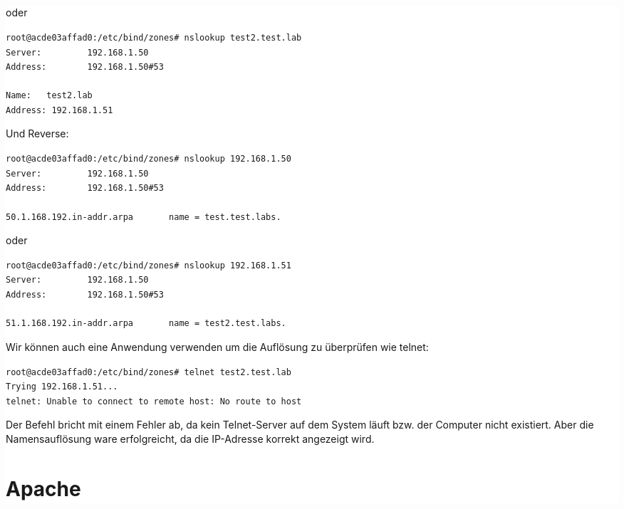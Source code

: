 oder

```bash
root@acde03affad0:/etc/bind/zones# nslookup test2.test.lab
Server:         192.168.1.50
Address:        192.168.1.50#53

Name:   test2.lab
Address: 192.168.1.51
```

Und Reverse:

```bash
root@acde03affad0:/etc/bind/zones# nslookup 192.168.1.50
Server:         192.168.1.50
Address:        192.168.1.50#53

50.1.168.192.in-addr.arpa       name = test.test.labs.
```

oder

```bash
root@acde03affad0:/etc/bind/zones# nslookup 192.168.1.51
Server:         192.168.1.50
Address:        192.168.1.50#53

51.1.168.192.in-addr.arpa       name = test2.test.labs.
```

Wir können auch eine Anwendung verwenden um die Auflösung zu überprüfen wie telnet:

```bash
root@acde03affad0:/etc/bind/zones# telnet test2.test.lab
Trying 192.168.1.51...
telnet: Unable to connect to remote host: No route to host
```
Der Befehl bricht mit einem Fehler ab, da kein Telnet-Server auf dem System läuft bzw. der Computer nicht existiert. Aber die Namensauflösung ware erfolgreicht, da die IP-Adresse korrekt angezeigt wird.

# Apache

